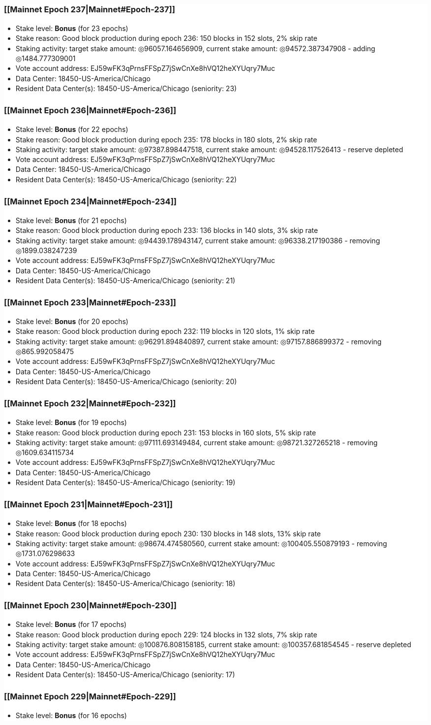 ### [[Mainnet Epoch 237|Mainnet#Epoch-237]]
* Stake level: **Bonus** (for 23 epochs)
* Stake reason: Good block production during epoch 236: 150 blocks in 152 slots, 2% skip rate
* Staking activity: target stake amount: ◎96057.164656909, current stake amount: ◎94572.387347908 - adding ◎1484.777309001
* Vote account address: EJ59wFK3qPrnsFFSpZ7jSwCnXe8hVQ12heXYUqry7Muc
* Data Center: 18450-US-America/Chicago
* Resident Data Center(s): 18450-US-America/Chicago (seniority: 23)
### [[Mainnet Epoch 236|Mainnet#Epoch-236]]
* Stake level: **Bonus** (for 22 epochs)
* Stake reason: Good block production during epoch 235: 178 blocks in 180 slots, 2% skip rate
* Staking activity: target stake amount: ◎97387.898447518, current stake amount: ◎94528.117526413 - reserve depleted
* Vote account address: EJ59wFK3qPrnsFFSpZ7jSwCnXe8hVQ12heXYUqry7Muc
* Data Center: 18450-US-America/Chicago
* Resident Data Center(s): 18450-US-America/Chicago (seniority: 22)
### [[Mainnet Epoch 234|Mainnet#Epoch-234]]
* Stake level: **Bonus** (for 21 epochs)
* Stake reason: Good block production during epoch 233: 136 blocks in 140 slots, 3% skip rate
* Staking activity: target stake amount: ◎94439.178943147, current stake amount: ◎96338.217190386 - removing ◎1899.038247239
* Vote account address: EJ59wFK3qPrnsFFSpZ7jSwCnXe8hVQ12heXYUqry7Muc
* Data Center: 18450-US-America/Chicago
* Resident Data Center(s): 18450-US-America/Chicago (seniority: 21)
### [[Mainnet Epoch 233|Mainnet#Epoch-233]]
* Stake level: **Bonus** (for 20 epochs)
* Stake reason: Good block production during epoch 232: 119 blocks in 120 slots, 1% skip rate
* Staking activity: target stake amount: ◎96291.894840897, current stake amount: ◎97157.886899372 - removing ◎865.992058475
* Vote account address: EJ59wFK3qPrnsFFSpZ7jSwCnXe8hVQ12heXYUqry7Muc
* Data Center: 18450-US-America/Chicago
* Resident Data Center(s): 18450-US-America/Chicago (seniority: 20)
### [[Mainnet Epoch 232|Mainnet#Epoch-232]]
* Stake level: **Bonus** (for 19 epochs)
* Stake reason: Good block production during epoch 231: 153 blocks in 160 slots, 5% skip rate
* Staking activity: target stake amount: ◎97111.693149484, current stake amount: ◎98721.327265218 - removing ◎1609.634115734
* Vote account address: EJ59wFK3qPrnsFFSpZ7jSwCnXe8hVQ12heXYUqry7Muc
* Data Center: 18450-US-America/Chicago
* Resident Data Center(s): 18450-US-America/Chicago (seniority: 19)
### [[Mainnet Epoch 231|Mainnet#Epoch-231]]
* Stake level: **Bonus** (for 18 epochs)
* Stake reason: Good block production during epoch 230: 130 blocks in 148 slots, 13% skip rate
* Staking activity: target stake amount: ◎98674.474580560, current stake amount: ◎100405.550879193 - removing ◎1731.076298633
* Vote account address: EJ59wFK3qPrnsFFSpZ7jSwCnXe8hVQ12heXYUqry7Muc
* Data Center: 18450-US-America/Chicago
* Resident Data Center(s): 18450-US-America/Chicago (seniority: 18)
### [[Mainnet Epoch 230|Mainnet#Epoch-230]]
* Stake level: **Bonus** (for 17 epochs)
* Stake reason: Good block production during epoch 229: 124 blocks in 132 slots, 7% skip rate
* Staking activity: target stake amount: ◎100876.808158185, current stake amount: ◎100357.681854545 - reserve depleted
* Vote account address: EJ59wFK3qPrnsFFSpZ7jSwCnXe8hVQ12heXYUqry7Muc
* Data Center: 18450-US-America/Chicago
* Resident Data Center(s): 18450-US-America/Chicago (seniority: 17)
### [[Mainnet Epoch 229|Mainnet#Epoch-229]]
* Stake level: **Bonus** (for 16 epochs)